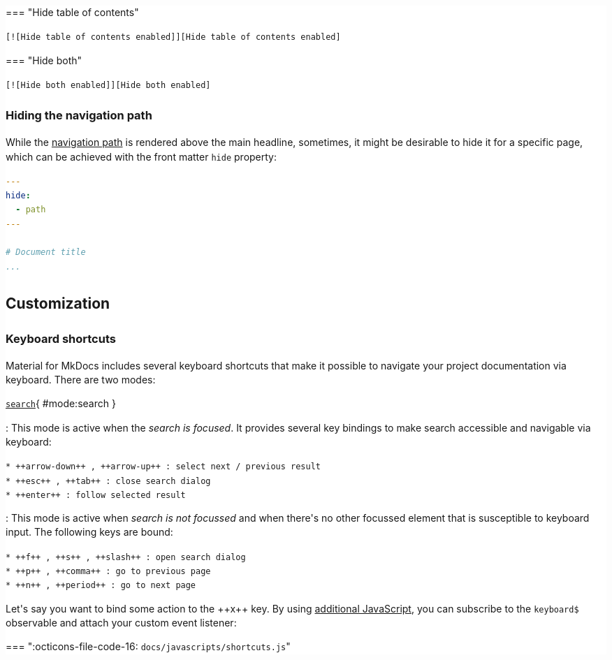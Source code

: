 === "Hide table of contents"

    [![Hide table of contents enabled]][Hide table of contents enabled]

=== "Hide both"

    [![Hide both enabled]][Hide both enabled]

  [Hide navigation enabled]: ../assets/screenshots/hide-navigation.png
  [Hide table of contents enabled]: ../assets/screenshots/hide-toc.png
  [Hide both enabled]: ../assets/screenshots/hide-navigation-toc.png

### Hiding the navigation path

While the [navigation path] is rendered above the main headline, sometimes, it
might be desirable to hide it for a specific page, which can be achieved with
the front matter `hide` property:

``` yaml
---
hide:
  - path
---

# Document title
...
```

  [navigation path]: #navigation-path

## Customization

### Keyboard shortcuts

Material for MkDocs includes several keyboard shortcuts that make it possible
to navigate your project documentation via keyboard. There are two modes:

[`search`](#mode:search){ #mode:search }

:   This mode is active when the _search is focused_. It provides several key
    bindings to make search accessible and navigable via keyboard:

    * ++arrow-down++ , ++arrow-up++ : select next / previous result
    * ++esc++ , ++tab++ : close search dialog
    * ++enter++ : follow selected result



:   This mode is active when _search is not focussed_ and when there's no other
    focussed element that is susceptible to keyboard input. The following keys
    are bound:

    * ++f++ , ++s++ , ++slash++ : open search dialog
    * ++p++ , ++comma++ : go to previous page
    * ++n++ , ++period++ : go to next page

Let's say you want to bind some action to the ++x++ key. By using [additional
JavaScript], you can subscribe to the `keyboard$` observable and attach
your custom event listener:

=== ":octicons-file-code-16: `docs/javascripts/shortcuts.js`"


  [tabs]: #navigation-tabs
  [sections]: #navigation-sections
  [instant loading]: #instant-loading
  [Instant loading support]: https://github.com/squidfunk/mkdocs-material/releases/tag/5.0.0
  [XHR]: https://developer.mozilla.org/en-US/docs/Web/API/XMLHttpRequest
  [Insiders]: ../insiders/index.md
  [Anchor tracking support]: https://github.com/squidfunk/mkdocs-material/releases/tag/8.0.0
  [Navigation tabs support]: https://github.com/squidfunk/mkdocs-material/releases/tag/1.1.0
  [Navigation tabs enabled]: ../assets/screenshots/navigation-tabs.png
  [Navigation tabs disabled]: ../assets/screenshots/navigation.png
  [Sticky navigation tabs support]: https://github.com/squidfunk/mkdocs-material/releases/tag/7.3.0
  [Sticky navigation tabs enabled]: ../assets/screenshots/navigation-tabs-sticky.png
  [Sticky navigation tabs disabled]: ../assets/screenshots/navigation-tabs-collapsed.png
  [Navigation sections support]: https://github.com/squidfunk/mkdocs-material/releases/tag/6.2.0
  [Navigation sections enabled]: ../assets/screenshots/navigation-sections.png
  [Navigation sections disabled]: ../assets/screenshots/navigation.png
  [Navigation expansion support]: https://github.com/squidfunk/mkdocs-material/releases/tag/6.2.0
  [Navigation expansion enabled]: ../assets/screenshots/navigation-expand.png
  [Navigation expansion disabled]: ../assets/screenshots/navigation.png
  [Navigation path enabled]: ../assets/screenshots/navigation-path-on.png
  [Navigation path disabled]: ../assets/screenshots/navigation-path-off.png
  [Navigation pruning support]: https://github.com/squidfunk/mkdocs-material/releases/tag/9.2.0b0
  [navigation.expand]: #navigation-expansion
  [Section index pages support]: https://github.com/squidfunk/mkdocs-material/releases/tag/7.3.0
  [Section index pages enabled]: ../assets/screenshots/navigation-index-on.png
  [Section index pages disabled]: ../assets/screenshots/navigation-index-off.png
  [toc.integrate]: #navigation-integration
  [index pages]: https://www.mkdocs.org/user-guide/writing-your-docs/#index-pages
  [Anchor following support]: https://github.com/squidfunk/mkdocs-material/releases/tag/8.5.0
  [table of contents]: extensions/python-markdown.md#table-of-contents
  [Navigation integration support]: https://github.com/squidfunk/mkdocs-material/releases/tag/7.3.0
  [Navigation integration enabled]: ../assets/screenshots/toc-integrate.png
  [Navigation integration disabled]: ../assets/screenshots/navigation-tabs.png
  [navigation.indexes]: #section-index-pages
  [Back-to-top button support]: https://github.com/squidfunk/mkdocs-material/releases/tag/7.1.0
  [additional JavaScript]: ../customization.md#additional-javascript
  [additional style sheet]: ../customization.md#additional-css